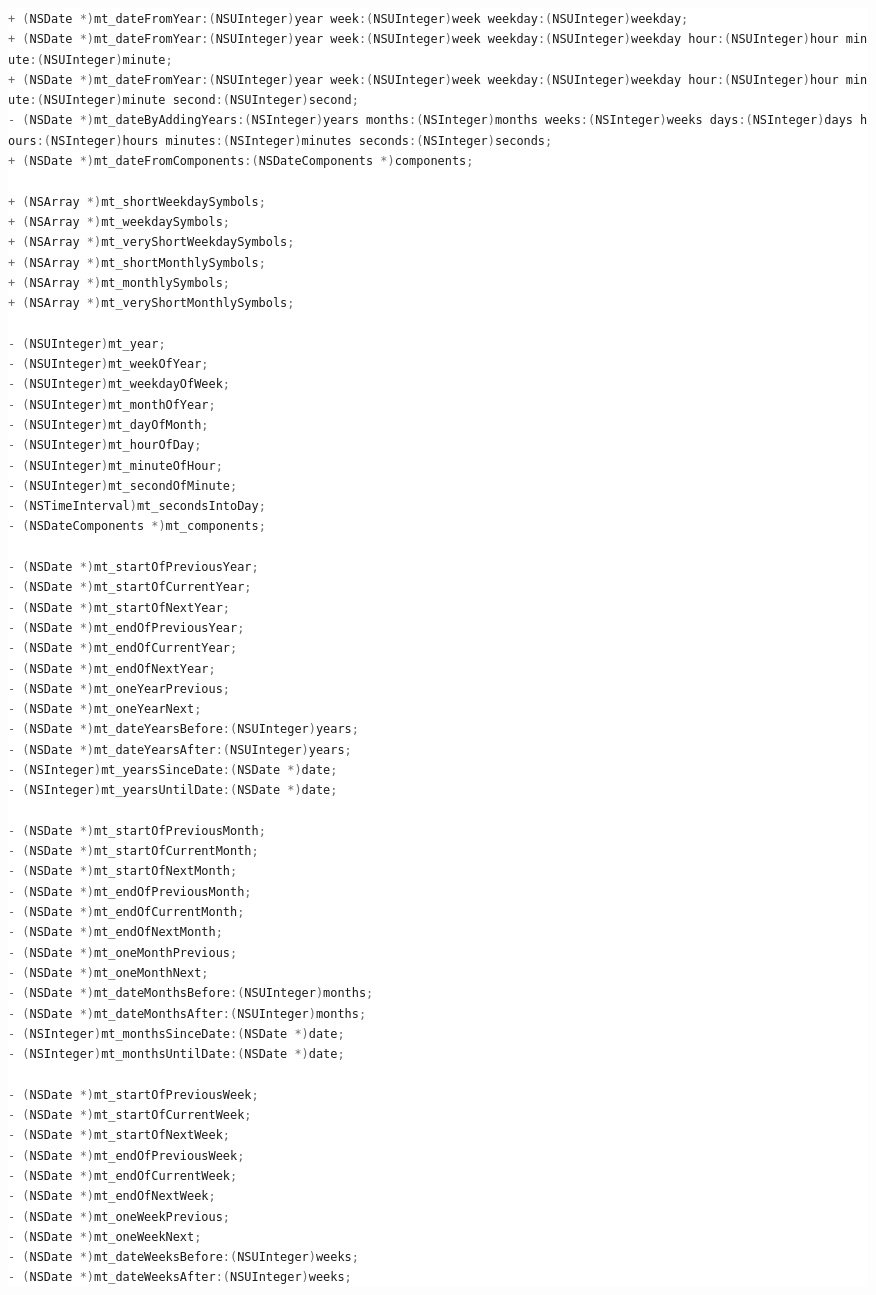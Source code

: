 ```objective-c
+ (NSDate *)mt_dateFromYear:(NSUInteger)year week:(NSUInteger)week weekday:(NSUInteger)weekday;
+ (NSDate *)mt_dateFromYear:(NSUInteger)year week:(NSUInteger)week weekday:(NSUInteger)weekday hour:(NSUInteger)hour minute:(NSUInteger)minute;
+ (NSDate *)mt_dateFromYear:(NSUInteger)year week:(NSUInteger)week weekday:(NSUInteger)weekday hour:(NSUInteger)hour minute:(NSUInteger)minute second:(NSUInteger)second;
- (NSDate *)mt_dateByAddingYears:(NSInteger)years months:(NSInteger)months weeks:(NSInteger)weeks days:(NSInteger)days hours:(NSInteger)hours minutes:(NSInteger)minutes seconds:(NSInteger)seconds;
+ (NSDate *)mt_dateFromComponents:(NSDateComponents *)components;

+ (NSArray *)mt_shortWeekdaySymbols;
+ (NSArray *)mt_weekdaySymbols;
+ (NSArray *)mt_veryShortWeekdaySymbols;
+ (NSArray *)mt_shortMonthlySymbols;
+ (NSArray *)mt_monthlySymbols;
+ (NSArray *)mt_veryShortMonthlySymbols;

- (NSUInteger)mt_year;
- (NSUInteger)mt_weekOfYear;
- (NSUInteger)mt_weekdayOfWeek;
- (NSUInteger)mt_monthOfYear;
- (NSUInteger)mt_dayOfMonth;
- (NSUInteger)mt_hourOfDay;
- (NSUInteger)mt_minuteOfHour;
- (NSUInteger)mt_secondOfMinute;
- (NSTimeInterval)mt_secondsIntoDay;
- (NSDateComponents *)mt_components;

- (NSDate *)mt_startOfPreviousYear;
- (NSDate *)mt_startOfCurrentYear;
- (NSDate *)mt_startOfNextYear;
- (NSDate *)mt_endOfPreviousYear;
- (NSDate *)mt_endOfCurrentYear;
- (NSDate *)mt_endOfNextYear;
- (NSDate *)mt_oneYearPrevious;
- (NSDate *)mt_oneYearNext;
- (NSDate *)mt_dateYearsBefore:(NSUInteger)years;
- (NSDate *)mt_dateYearsAfter:(NSUInteger)years;
- (NSInteger)mt_yearsSinceDate:(NSDate *)date;
- (NSInteger)mt_yearsUntilDate:(NSDate *)date;

- (NSDate *)mt_startOfPreviousMonth;
- (NSDate *)mt_startOfCurrentMonth;
- (NSDate *)mt_startOfNextMonth;
- (NSDate *)mt_endOfPreviousMonth;
- (NSDate *)mt_endOfCurrentMonth;
- (NSDate *)mt_endOfNextMonth;
- (NSDate *)mt_oneMonthPrevious;
- (NSDate *)mt_oneMonthNext;
- (NSDate *)mt_dateMonthsBefore:(NSUInteger)months;
- (NSDate *)mt_dateMonthsAfter:(NSUInteger)months;
- (NSInteger)mt_monthsSinceDate:(NSDate *)date;
- (NSInteger)mt_monthsUntilDate:(NSDate *)date;

- (NSDate *)mt_startOfPreviousWeek;
- (NSDate *)mt_startOfCurrentWeek;
- (NSDate *)mt_startOfNextWeek;
- (NSDate *)mt_endOfPreviousWeek;
- (NSDate *)mt_endOfCurrentWeek;
- (NSDate *)mt_endOfNextWeek;
- (NSDate *)mt_oneWeekPrevious;
- (NSDate *)mt_oneWeekNext;
- (NSDate *)mt_dateWeeksBefore:(NSUInteger)weeks;
- (NSDate *)mt_dateWeeksAfter:(NSUInteger)weeks;
```